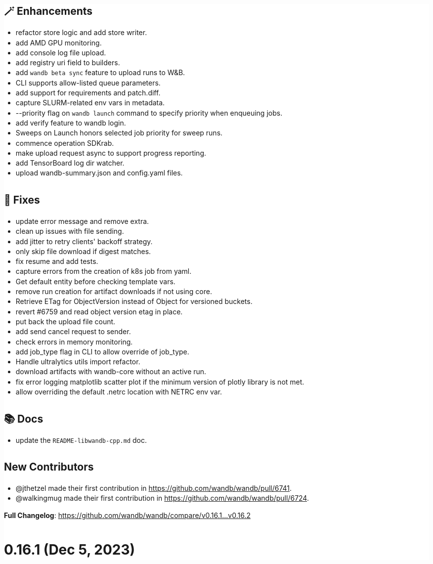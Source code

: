 ## :magic_wand: Enhancements

- refactor store logic and add store writer. 
- add AMD GPU monitoring. 
- add console log file upload. 
- add registry uri field to builders. 
- add `wandb beta sync` feature to upload runs to W&B. 
- CLI supports allow-listed queue parameters. 
- add support for requirements and patch.diff. 
- capture SLURM-related env vars in metadata. 
- --priority flag on `wandb launch` command to specify priority when enqueuing jobs. 
- add verify feature to wandb login. 
- Sweeps on Launch honors selected job priority for sweep runs. 
- commence operation SDKrab. 
- make upload request async to support progress reporting. 
- add TensorBoard log dir watcher. 
- upload wandb-summary.json and config.yaml files. 

## :hammer: Fixes

- update error message and remove extra. 
- clean up issues with file sending. 
- add jitter to retry clients' backoff strategy. 
- only skip file download if digest matches. 
- fix resume and add tests. 
- capture errors from the creation of k8s job from yaml. 
- Get default entity before checking template vars. 
- remove run creation for artifact downloads if not using core. 
- Retrieve ETag for ObjectVersion instead of Object for versioned buckets. 
- revert #6759 and read object version etag in place. 
- put back the upload file count. 
- add send cancel request to sender. 
- check errors in memory monitoring. 
- add job_type flag in CLI to allow override of job_type. 
- Handle ultralytics utils import refactor. 
- download artifacts with wandb-core without an active run. 
- fix error logging matplotlib scatter plot if the minimum version of plotly library is not met. 
- allow overriding the default .netrc location with NETRC env var. 

## :books: Docs

- update the `README-libwandb-cpp.md` doc. 

## New Contributors

- @jthetzel made their first contribution in https://github.com/wandb/wandb/pull/6741.
- @walkingmug made their first contribution in https://github.com/wandb/wandb/pull/6724.

**Full Changelog**: https://github.com/wandb/wandb/compare/v0.16.1...v0.16.2

# 0.16.1 (Dec 5, 2023)
